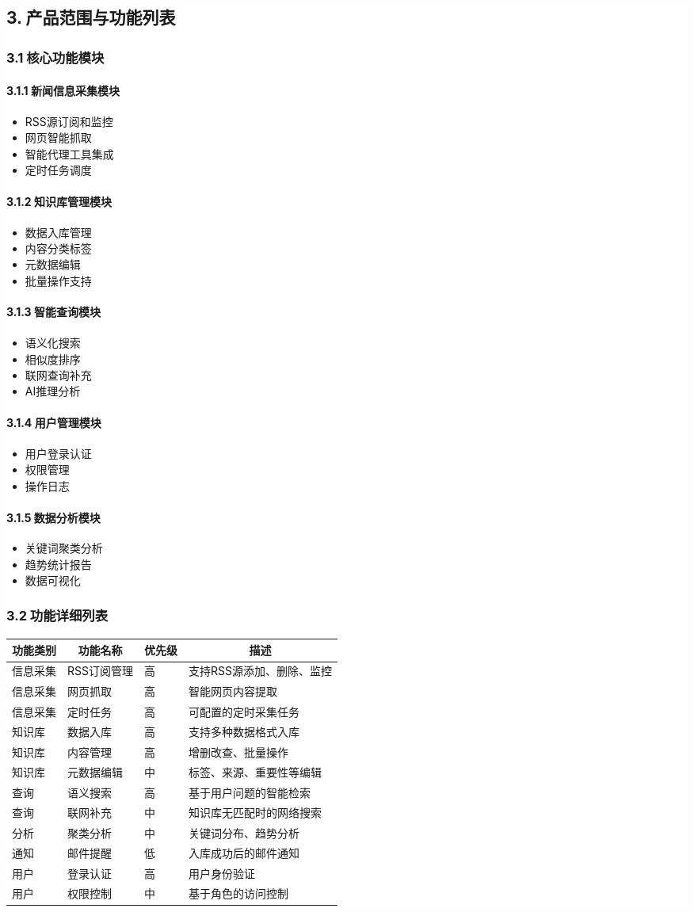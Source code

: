 ## 3. 产品范围与功能列表

### 3.1 核心功能模块

#### 3.1.1 新闻信息采集模块
- RSS源订阅和监控
- 网页智能抓取
- 智能代理工具集成
- 定时任务调度

#### 3.1.2 知识库管理模块
- 数据入库管理
- 内容分类标签
- 元数据编辑
- 批量操作支持

#### 3.1.3 智能查询模块
- 语义化搜索
- 相似度排序
- 联网查询补充
- AI推理分析

#### 3.1.4 用户管理模块
- 用户登录认证
- 权限管理
- 操作日志

#### 3.1.5 数据分析模块
- 关键词聚类分析
- 趋势统计报告
- 数据可视化

### 3.2 功能详细列表

| 功能类别 | 功能名称 | 优先级 | 描述 |
|---------|---------|--------|------|
| 信息采集 | RSS订阅管理 | 高 | 支持RSS源添加、删除、监控 |
| 信息采集 | 网页抓取 | 高 | 智能网页内容提取 |
| 信息采集 | 定时任务 | 高 | 可配置的定时采集任务 |
| 知识库 | 数据入库 | 高 | 支持多种数据格式入库 |
| 知识库 | 内容管理 | 高 | 增删改查、批量操作 |
| 知识库 | 元数据编辑 | 中 | 标签、来源、重要性等编辑 |
| 查询 | 语义搜索 | 高 | 基于用户问题的智能检索 |
| 查询 | 联网补充 | 中 | 知识库无匹配时的网络搜索 |
| 分析 | 聚类分析 | 中 | 关键词分布、趋势分析 |
| 通知 | 邮件提醒 | 低 | 入库成功后的邮件通知 |
| 用户 | 登录认证 | 高 | 用户身份验证 |
| 用户 | 权限控制 | 中 | 基于角色的访问控制 |
